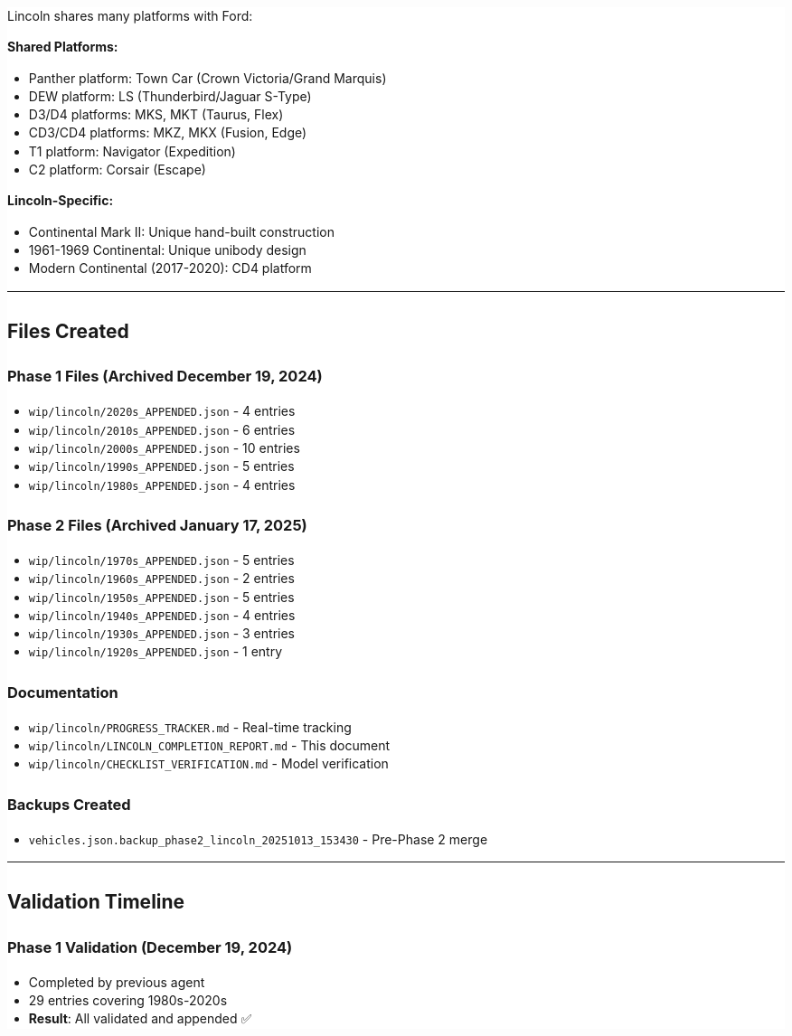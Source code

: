 Lincoln shares many platforms with Ford:

**Shared Platforms:**
- Panther platform: Town Car (Crown Victoria/Grand Marquis)
- DEW platform: LS (Thunderbird/Jaguar S-Type)
- D3/D4 platforms: MKS, MKT (Taurus, Flex)
- CD3/CD4 platforms: MKZ, MKX (Fusion, Edge)
- T1 platform: Navigator (Expedition)
- C2 platform: Corsair (Escape)

**Lincoln-Specific:**
- Continental Mark II: Unique hand-built construction
- 1961-1969 Continental: Unique unibody design
- Modern Continental (2017-2020): CD4 platform

---

## Files Created

### Phase 1 Files (Archived December 19, 2024)
- `wip/lincoln/2020s_APPENDED.json` - 4 entries
- `wip/lincoln/2010s_APPENDED.json` - 6 entries
- `wip/lincoln/2000s_APPENDED.json` - 10 entries
- `wip/lincoln/1990s_APPENDED.json` - 5 entries
- `wip/lincoln/1980s_APPENDED.json` - 4 entries

### Phase 2 Files (Archived January 17, 2025)
- `wip/lincoln/1970s_APPENDED.json` - 5 entries
- `wip/lincoln/1960s_APPENDED.json` - 2 entries
- `wip/lincoln/1950s_APPENDED.json` - 5 entries
- `wip/lincoln/1940s_APPENDED.json` - 4 entries
- `wip/lincoln/1930s_APPENDED.json` - 3 entries
- `wip/lincoln/1920s_APPENDED.json` - 1 entry

### Documentation
- `wip/lincoln/PROGRESS_TRACKER.md` - Real-time tracking
- `wip/lincoln/LINCOLN_COMPLETION_REPORT.md` - This document
- `wip/lincoln/CHECKLIST_VERIFICATION.md` - Model verification

### Backups Created
- `vehicles.json.backup_phase2_lincoln_20251013_153430` - Pre-Phase 2 merge

---

## Validation Timeline

### Phase 1 Validation (December 19, 2024)
- Completed by previous agent
- 29 entries covering 1980s-2020s
- **Result**: All validated and appended ✅
